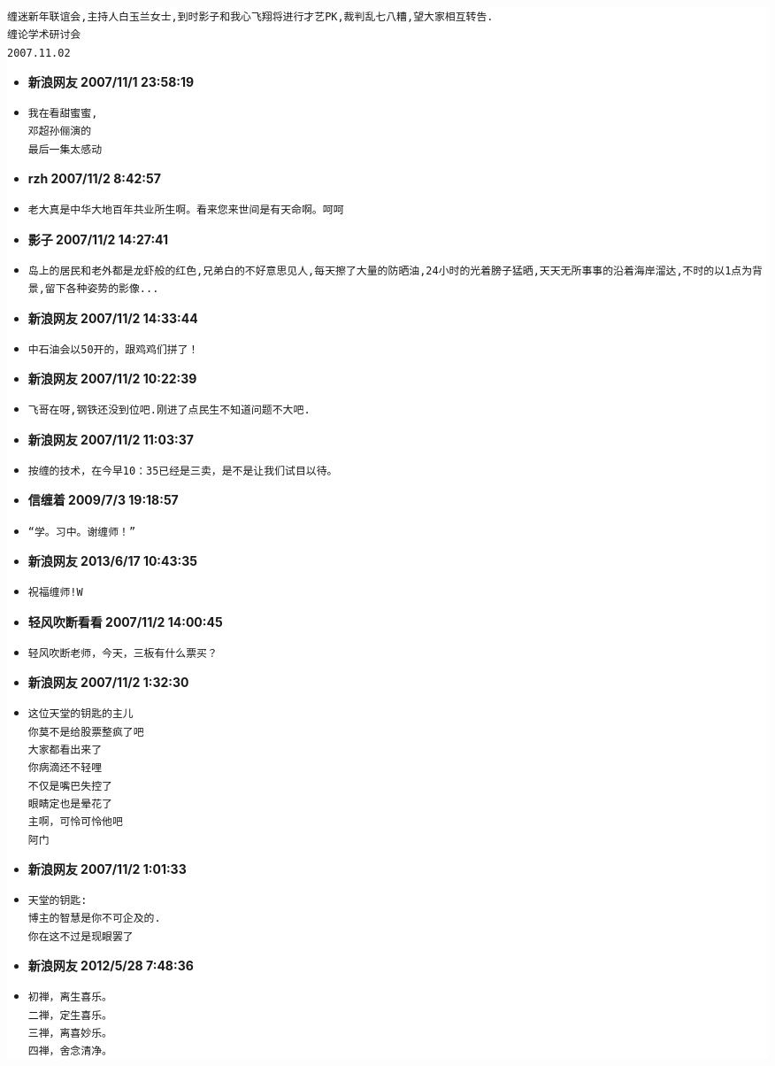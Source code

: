   ```
  缠迷新年联谊会,主持人白玉兰女士,到时影子和我心飞翔将进行才艺PK,裁判乱七八糟,望大家相互转告.
  缠论学术研讨会
  2007.11.02
  ```
- **新浪网友 2007/11/1 23:58:19**
- ```
  我在看甜蜜蜜,
  邓超孙俪演的
  最后一集太感动
  ```
- **rzh 2007/11/2 8:42:57**
- ```
  老大真是中华大地百年共业所生啊。看来您来世间是有天命啊。呵呵
  ```
- **影子 2007/11/2 14:27:41**
- ```
  岛上的居民和老外都是龙虾般的红色,兄弟白的不好意思见人,每天擦了大量的防晒油,24小时的光着膀子猛晒,天天无所事事的沿着海岸溜达,不时的以1点为背景,留下各种姿势的影像...
  ```
- **新浪网友 2007/11/2 14:33:44**
- ```
  中石油会以50开的，跟鸡鸡们拼了！
  ```
- **新浪网友 2007/11/2 10:22:39**
- ```
  飞哥在呀,钢铁还没到位吧.刚进了点民生不知道问题不大吧.
  ```
- **新浪网友 2007/11/2 11:03:37**
- ```
  按缠的技术，在今早10：35已经是三卖，是不是让我们试目以待。
  ```
- **信缠着 2009/7/3 19:18:57**
- ```
  “学。习中。谢缠师！”
  ```
- **新浪网友 2013/6/17 10:43:35**
- ```
  祝福缠师!W
  ```
- **轻风吹断看看 2007/11/2 14:00:45**
- ```
  轻风吹断老师，今天，三板有什么票买？
  ```
- **新浪网友 2007/11/2 1:32:30**
- ```
  这位天堂的钥匙的主儿
  你莫不是给股票整疯了吧
  大家都看出来了
  你病滴还不轻哩
  不仅是嘴巴失控了
  眼睛定也是晕花了
  主啊，可怜可怜他吧
  阿门
  ```
- **新浪网友 2007/11/2 1:01:33**
- ```
  天堂的钥匙:
  博主的智慧是你不可企及的.
  你在这不过是现眼罢了
  ```
- **新浪网友 2012/5/28 7:48:36**
- ```
  初禅，离生喜乐。
  二禅，定生喜乐。
  三禅，离喜妙乐。
  四禅，舍念清净。
  ```
